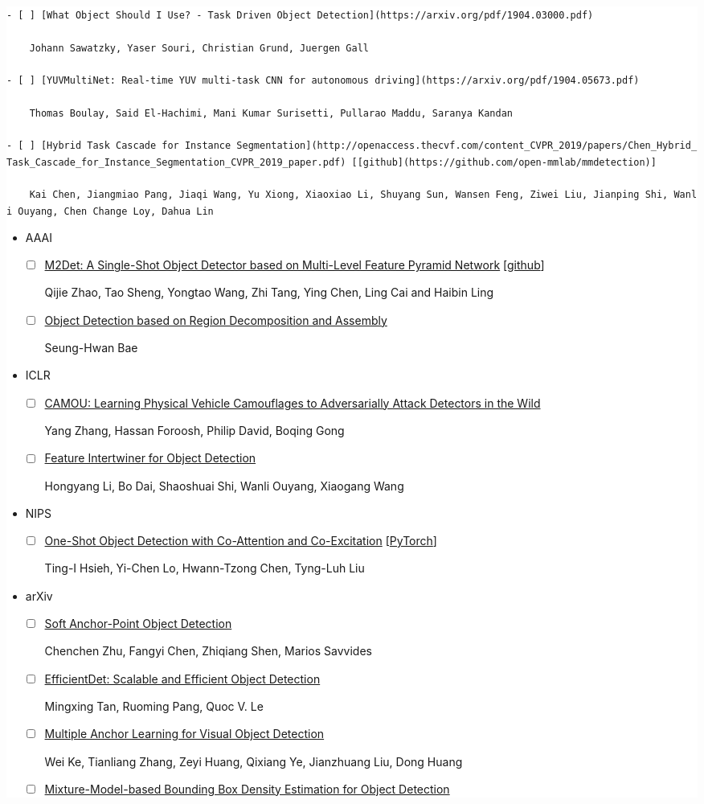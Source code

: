 	- [ ] [What Object Should I Use? - Task Driven Object Detection](https://arxiv.org/pdf/1904.03000.pdf)
	
		Johann Sawatzky, Yaser Souri, Christian Grund, Juergen Gall
		
	- [ ] [YUVMultiNet: Real-time YUV multi-task CNN for autonomous driving](https://arxiv.org/pdf/1904.05673.pdf)
	
		Thomas Boulay, Said El-Hachimi, Mani Kumar Surisetti, Pullarao Maddu, Saranya Kandan
	
	- [ ] [Hybrid Task Cascade for Instance Segmentation](http://openaccess.thecvf.com/content_CVPR_2019/papers/Chen_Hybrid_Task_Cascade_for_Instance_Segmentation_CVPR_2019_paper.pdf) [[github](https://github.com/open-mmlab/mmdetection)]
	
		Kai Chen, Jiangmiao Pang, Jiaqi Wang, Yu Xiong, Xiaoxiao Li, Shuyang Sun, Wansen Feng, Ziwei Liu, Jianping Shi, Wanli Ouyang, Chen Change Loy, Dahua Lin

+ AAAI

	- [ ] [M2Det: A Single-Shot Object Detector based on Multi-Level Feature Pyramid Network](https://arxiv.org/pdf/1811.04533.pdf) [[github](https://github.com/qijiezhao/M2Det)]
	
		Qijie Zhao, Tao Sheng, Yongtao Wang, Zhi Tang, Ying Chen, Ling Cai and Haibin Ling
		
	- [ ] [Object Detection based on Region Decomposition and Assembly](https://arxiv.org/pdf/1901.08225.pdf)
	
		Seung-Hwan Bae
	
+ ICLR

	- [ ] [CAMOU: Learning Physical Vehicle Camouflages to Adversarially Attack Detectors in the Wild](https://openreview.net/pdf?id=SJgEl3A5tm)
		
		Yang Zhang, Hassan Foroosh, Philip David, Boqing Gong
		
	- [ ] [Feature Intertwiner for Object Detection](https://openreview.net/pdf?id=SyxZJn05YX)
	
		Hongyang Li, Bo Dai, Shaoshuai Shi, Wanli Ouyang, Xiaogang Wang

+ NIPS
	- [ ] [One-Shot Object Detection with Co-Attention and Co-Excitation](https://arxiv.org/pdf/1911.12529.pdf) [[PyTorch](https://github.com/timy90022/One-Shot-Object-Detection)]

		Ting-I Hsieh, Yi-Chen Lo, Hwann-Tzong Chen, Tyng-Luh Liu
+ arXiv

	- [ ] [Soft Anchor-Point Object Detection](https://arxiv.org/pdf/1911.12448.pdf)

		Chenchen Zhu, Fangyi Chen, Zhiqiang Shen, Marios Savvides

	- [ ] [EfficientDet: Scalable and Efficient Object Detection](https://arxiv.org/pdf/1911.09070.pdf)

		Mingxing Tan, Ruoming Pang, Quoc V. Le

	- [ ] [Multiple Anchor Learning for Visual Object Detection](https://arxiv.org/pdf/1912.02252.pdf)

		Wei Ke, Tianliang Zhang, Zeyi Huang, Qixiang Ye, Jianzhuang Liu, Dong Huang

	- [ ] [Mixture-Model-based Bounding Box Density Estimation for Object Detection](https://arxiv.org/pdf/1911.12721.pdf)
